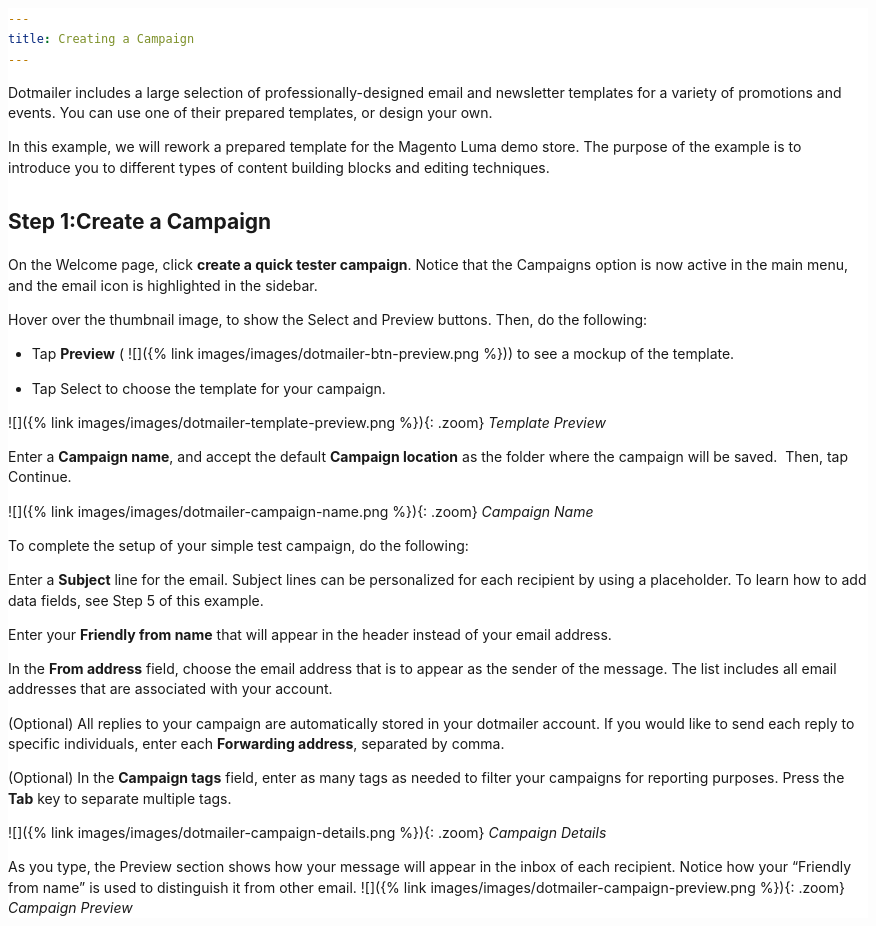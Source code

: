 ```yaml
---
title: Creating a Campaign
---
```


Dotmailer includes a large selection of professionally-designed email and newsletter templates for a variety of promotions and events. You can use one of their prepared templates, or design your own.

In this example, we will rework a prepared template for the Magento Luma demo store. The purpose of the example is to introduce you to different types of content building blocks and editing techniques.

## Step 1:Create a Campaign

On the Welcome page, click **create a quick tester campaign**. Notice that the Campaigns option is now active in the main menu, and the email icon is highlighted in the sidebar.

Hover over the thumbnail image, to show the Select and Preview buttons. Then, do the following:

* Tap **Preview** ( ![]({% link images/images/dotmailer-btn-preview.png %})) to see a mockup of the template.

* Tap <span class="btn">Select</span> to choose the template for your campaign.

![]({% link images/images/dotmailer-template-preview.png %}){: .zoom}
*Template Preview*

Enter a **Campaign name**, and accept the default **Campaign location** as the folder where the campaign will be saved.  Then, tap <span class="btn">Continue</span>.

![]({% link images/images/dotmailer-campaign-name.png %}){: .zoom}
*Campaign Name*

To complete the setup of your simple test campaign, do the following:

Enter a **Subject** line for the email. Subject lines can be personalized for each recipient by using a placeholder. To learn how to add data fields, see Step 5 of this example.

Enter your **Friendly from name** that will appear in the header instead of your email address.

In the **From address** field, choose the email address that is to appear as the sender of the message. The list includes all email addresses that are associated with your account.

(Optional) All replies to your campaign are automatically stored in your dotmailer account. If you would like to send each reply to specific individuals, enter each **Forwarding address**, separated by comma.

(Optional) In the **Campaign tags** field, enter as many tags as needed to filter your campaigns for reporting purposes. Press the **Tab** key to separate multiple tags.

![]({% link images/images/dotmailer-campaign-details.png %}){: .zoom}
*Campaign Details*

As you type, the Preview section shows how your message will appear in the inbox of each recipient. Notice how your “Friendly from name” is used to distinguish it from other email.
![]({% link images/images/dotmailer-campaign-preview.png %}){: .zoom}
*Campaign Preview*
